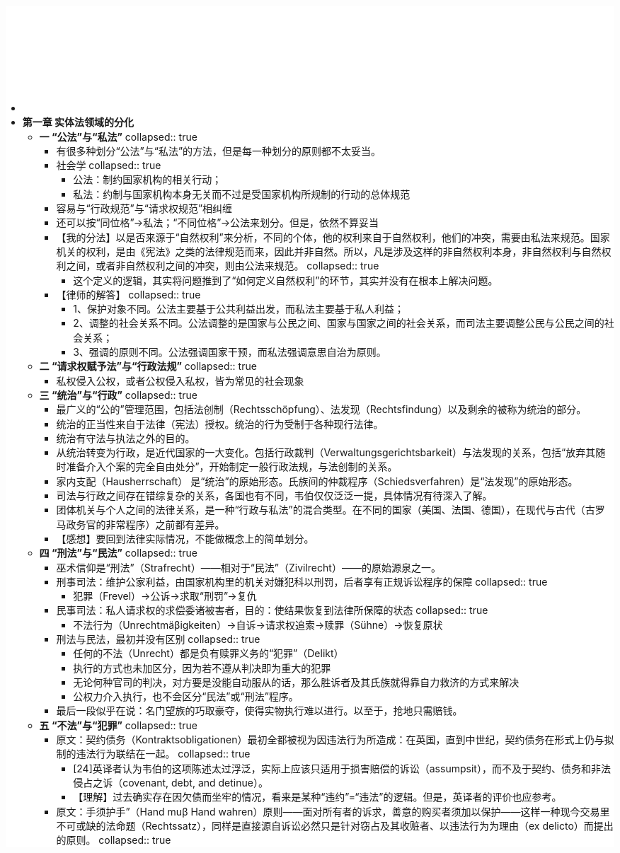 - ![[韦伯作品集]9法律社会学.pdf](../assets/[韦伯作品集]9法律社会学_1657944366253_0.pdf)
- **第一章 实体法领域的分化**
	- **一 “公法”与“私法”**
	  collapsed:: true
		- 有很多种划分“公法”与“私法”的方法，但是每一种划分的原则都不太妥当。
		- 社会学
		  collapsed:: true
			- 公法：制约国家机构的相关行动；
			- 私法：约制与国家机构本身无关而不过是受国家机构所规制的行动的总体规范
		- 容易与“行政规范”与“请求权规范”相纠缠
		- 还可以按“同位格”->私法；“不同位格”->公法来划分。但是，依然不算妥当
		- 【我的分法】以是否来源于“自然权利”来分析，不同的个体，他的权利来自于自然权利，他们的冲突，需要由私法来规范。国家机关的权利，是由《宪法》之类的法律规范而来，因此并非自然。所以，凡是涉及这样的非自然权利本身，非自然权利与自然权利之间，或者非自然权利之间的冲突，则由公法来规范。
		  collapsed:: true
			- 这个定义的逻辑，其实将问题推到了“如何定义自然权利”的环节，其实并没有在根本上解决问题。
		- 【律师的解答】
		  collapsed:: true
			- 1、保护对象不同。公法主要基于公共利益出发，而私法主要基于私人利益；
			- 2、调整的社会关系不同。公法调整的是国家与公民之间、国家与国家之间的社会关系，而司法主要调整公民与公民之间的社会关系；
			- 3、强调的原则不同。公法强调国家干预，而私法强调意思自治为原则。
	- **二 “请求权赋予法”与“行政法规”**
	  collapsed:: true
		- 私权侵入公权，或者公权侵入私权，皆为常见的社会现象
	- **三 “统治”与“行政”**
	  collapsed:: true
		- 最广义的“公的”管理范围，包括法创制（Rechtsschöpfung）、法发现（Rechtsfindung）以及剩余的被称为统治的部分。
		- 统治的正当性来自于法律（宪法）授权。统治的行为受制于各种现行法律。
		- 统治有守法与执法之外的目的。
		- 从统治转变为行政，是近代国家的一大变化。包括行政裁判（Verwaltungsgerichtsbarkeit）与法发现的关系，包括“放弃其随时准备介入个案的完全自由处分”，开始制定一般行政法规，与法创制的关系。
		- 家内支配（Hausherrschaft） 是“统治”的原始形态。氏族间的仲裁程序（Schiedsverfahren）是“法发现”的原始形态。
		- 司法与行政之间存在错综复杂的关系，各国也有不同，韦伯仅仅泛泛一提，具体情况有待深入了解。
		- 团体机关与个人之间的法律关系，是一种“行政与私法”的混合类型。在不同的国家（美国、法国、德国），在现代与古代（古罗马政务官的非常程序）之前都有差异。
		- 【感想】要回到法律实际情况，不能做概念上的简单划分。
	- **四 “刑法”与“民法”**
	  collapsed:: true
		- 巫术信仰是“刑法”（Strafrecht）——相对于“民法”（Zivilrecht）——的原始源泉之一。
		- 刑事司法：维护公家利益，由国家机构里的机关对嫌犯科以刑罚，后者享有正规诉讼程序的保障
		  collapsed:: true
			- 犯罪（Frevel）->公诉->求取“刑罚”->复仇
		- 民事司法：私人请求权的求偿委诸被害者，目的：使结果恢复到法律所保障的状态
		  collapsed:: true
			- 不法行为（Unrechtmäβigkeiten）->自诉->请求权追索->赎罪（Sühne）->恢复原状
		- 刑法与民法，最初并没有区别
		  collapsed:: true
			- 任何的不法（Unrecht）都是负有赎罪义务的“犯罪”（Delikt）
			- 执行的方式也未加区分，因为若不遵从判决即为重大的犯罪
			- 无论何种官司的判决，对方要是没能自动服从的话，那么胜诉者及其氏族就得靠自力救济的方式来解决
			- 公权力介入执行，也不会区分“民法”或“刑法”程序。
		- 最后一段似乎在说：名门望族的巧取豪夺，使得实物执行难以进行。以至于，抢地只需赔钱。
	- **五 “不法”与“犯罪”**
	  collapsed:: true
		- 原文：契约债务（Kontraktsobligationen）最初全都被视为因违法行为所造成：在英国，直到中世纪，契约债务在形式上仍与拟制的违法行为联结在一起。
		  collapsed:: true
			- [24]英译者认为韦伯的这项陈述太过浮泛，实际上应该只适用于损害赔偿的诉讼（assumpsit），而不及于契约、债务和非法侵占之诉（covenant, debt, and detinue）。
			- 【理解】过去确实存在因欠债而坐牢的情况，看来是某种“违约”=“违法”的逻辑。但是，英译者的评价也应参考。
		- 原文：手须护手”（Hand muβ Hand wahren）原则——面对所有者的诉求，善意的购买者须加以保护——这样一种现今交易里不可或缺的法命题（Rechtssatz），同样是直接源自诉讼必然只是针对窃占及其收赃者、以违法行为为理由（ex delicto）而提出的原则。
		  collapsed:: true